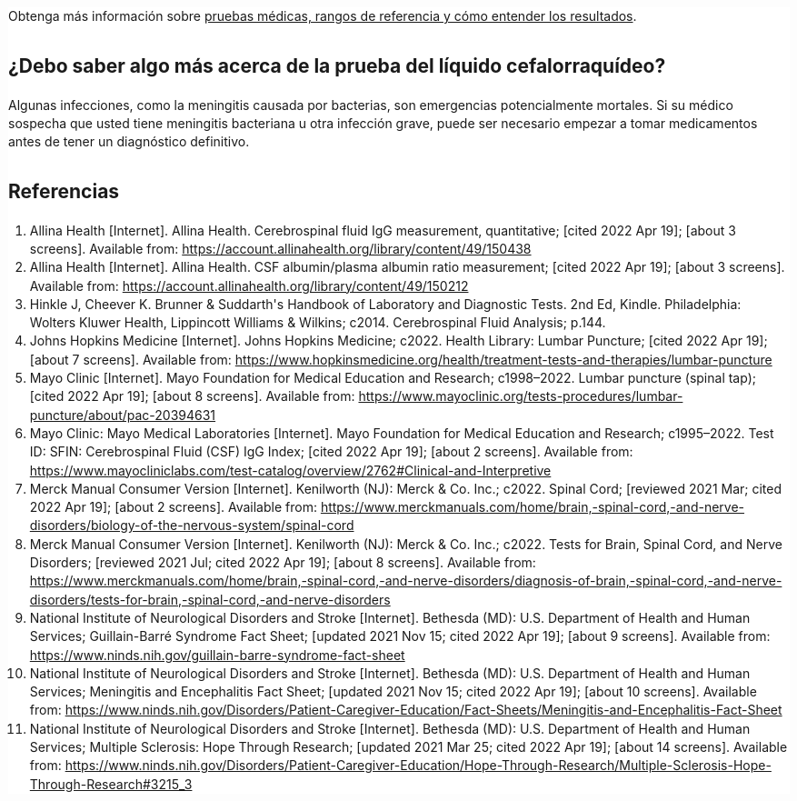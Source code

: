 <p>Obtenga más información sobre <a data-pid="807" href="https://medlineplus.gov/spanish/pruebas-de-laboratorio/como-entender-sus-resultados-de-pruebas-de-laboratorio/">pruebas médicas, rangos de referencia y cómo entender los resultados</a>.</p><h2>¿Debo saber algo más acerca de la prueba del líquido cefalorraquídeo?</h2>
<p>Algunas infecciones, como la meningitis causada por bacterias, son emergencias potencialmente mortales. Si su médico sospecha que usted tiene meningitis bacteriana u otra infección grave, puede ser necesario empezar a tomar medicamentos antes de tener un diagnóstico definitivo.</p><h2>Referencias</h2>
<ol>
<li>Allina Health [Internet]. Allina Health. Cerebrospinal fluid IgG measurement, quantitative; [cited 2022 Apr 19]; [about 3 screens]. Available from: <a href="https://account.allinahealth.org/library/content/49/150438" target="bibliowin">https://account.allinahealth.org/library/content/49/150438</a></li>
<li>Allina Health [Internet]. Allina Health. CSF albumin/plasma albumin ratio measurement; [cited 2022 Apr 19]; [about 3 screens]. Available from: <a href="https://account.allinahealth.org/library/content/49/150212" target="bibliowin">https://account.allinahealth.org/library/content/49/150212</a></li>
<li>Hinkle J, Cheever K. Brunner &amp; Suddarth's Handbook of Laboratory and Diagnostic Tests. 2nd Ed, Kindle. Philadelphia: Wolters Kluwer Health, Lippincott Williams &amp; Wilkins; c2014. Cerebrospinal Fluid Analysis; p.144.</li>
<li>Johns Hopkins Medicine [Internet]. Johns Hopkins Medicine; c2022. Health Library: Lumbar Puncture; [cited 2022 Apr 19]; [about 7 screens]. Available from: <a href="https://www.hopkinsmedicine.org/health/treatment-tests-and-therapies/lumbar-puncture" target="bibliowin">https://www.hopkinsmedicine.org/health/treatment-tests-and-therapies/lumbar-puncture</a></li>
<li>Mayo Clinic [Internet]. Mayo Foundation for Medical Education and Research; c1998–2022. Lumbar puncture (spinal tap); [cited 2022 Apr 19]; [about 8 screens]. Available from: <a href="https://www.mayoclinic.org/tests-procedures/lumbar-puncture/about/pac-20394631" target="bibliowin">https://www.mayoclinic.org/tests-procedures/lumbar-puncture/about/pac-20394631</a></li>
<li>Mayo Clinic: Mayo Medical Laboratories [Internet]. Mayo Foundation for Medical Education and Research; c1995–2022. Test ID: SFIN: Cerebrospinal Fluid (CSF) IgG Index; [cited 2022 Apr 19]; [about 2 screens]. Available from: <a href="https://www.mayocliniclabs.com/test-catalog/overview/2762#Clinical-and-Interpretive" target="bibliowin">https://www.mayocliniclabs.com/test-catalog/overview/2762#Clinical-and-Interpretive</a></li>
<li>Merck Manual Consumer Version [Internet]. Kenilworth (NJ): Merck &amp; Co. Inc.; c2022. Spinal Cord; [reviewed 2021 Mar; cited 2022 Apr 19]; [about 2 screens]. Available from: <a href="https://www.merckmanuals.com/home/brain,-spinal-cord,-and-nerve-disorders/biology-of-the-nervous-system/spinal-cord" target="bibliowin">https://www.merckmanuals.com/home/brain,-spinal-cord,-and-nerve-disorders/biology-of-the-nervous-system/spinal-cord</a></li>
<li>Merck Manual Consumer Version [Internet]. Kenilworth (NJ): Merck &amp; Co. Inc.; c2022. Tests for Brain, Spinal Cord, and Nerve Disorders; [reviewed 2021 Jul; cited 2022 Apr 19]; [about 8 screens]. Available from: <a href="https://www.merckmanuals.com/home/brain,-spinal-cord,-and-nerve-disorders/diagnosis-of-brain,-spinal-cord,-and-nerve-disorders/tests-for-brain,-spinal-cord,-and-nerve-disorders" target="bibliowin">https://www.merckmanuals.com/home/brain,-spinal-cord,-and-nerve-disorders/diagnosis-of-brain,-spinal-cord,-and-nerve-disorders/tests-for-brain,-spinal-cord,-and-nerve-disorders</a></li>
<li>National Institute of Neurological Disorders and Stroke [Internet]. Bethesda (MD): U.S. Department of Health and Human Services; Guillain-Barré Syndrome Fact Sheet; [updated 2021 Nov 15; cited 2022 Apr 19]; [about 9 screens]. Available from: <a href="https://www.ninds.nih.gov/guillain-barre-syndrome-fact-sheet" target="bibliowin">https://www.ninds.nih.gov/guillain-barre-syndrome-fact-sheet</a></li>
<li>National Institute of Neurological Disorders and Stroke [Internet]. Bethesda (MD): U.S. Department of Health and Human Services; Meningitis and Encephalitis Fact Sheet; [updated 2021 Nov 15; cited 2022 Apr 19]; [about 10 screens]. Available from: <a href="https://www.ninds.nih.gov/Disorders/Patient-Caregiver-Education/Fact-Sheets/Meningitis-and-Encephalitis-Fact-Sheet" target="bibliowin">https://www.ninds.nih.gov/Disorders/Patient-Caregiver-Education/Fact-Sheets/Meningitis-and-Encephalitis-Fact-Sheet</a></li>
<li>National Institute of Neurological Disorders and Stroke [Internet]. Bethesda (MD): U.S. Department of Health and Human Services; Multiple Sclerosis: Hope Through Research; [updated 2021 Mar 25; cited 2022 Apr 19]; [about 14 screens]. Available from: <a href="https://www.ninds.nih.gov/Disorders/Patient-Caregiver-Education/Hope-Through-Research/Multiple-Sclerosis-Hope-Through-Research#3215_3" target="bibliowin">https://www.ninds.nih.gov/Disorders/Patient-Caregiver-Education/Hope-Through-Research/Multiple-Sclerosis-Hope-Through-Research#3215_3</a></li>